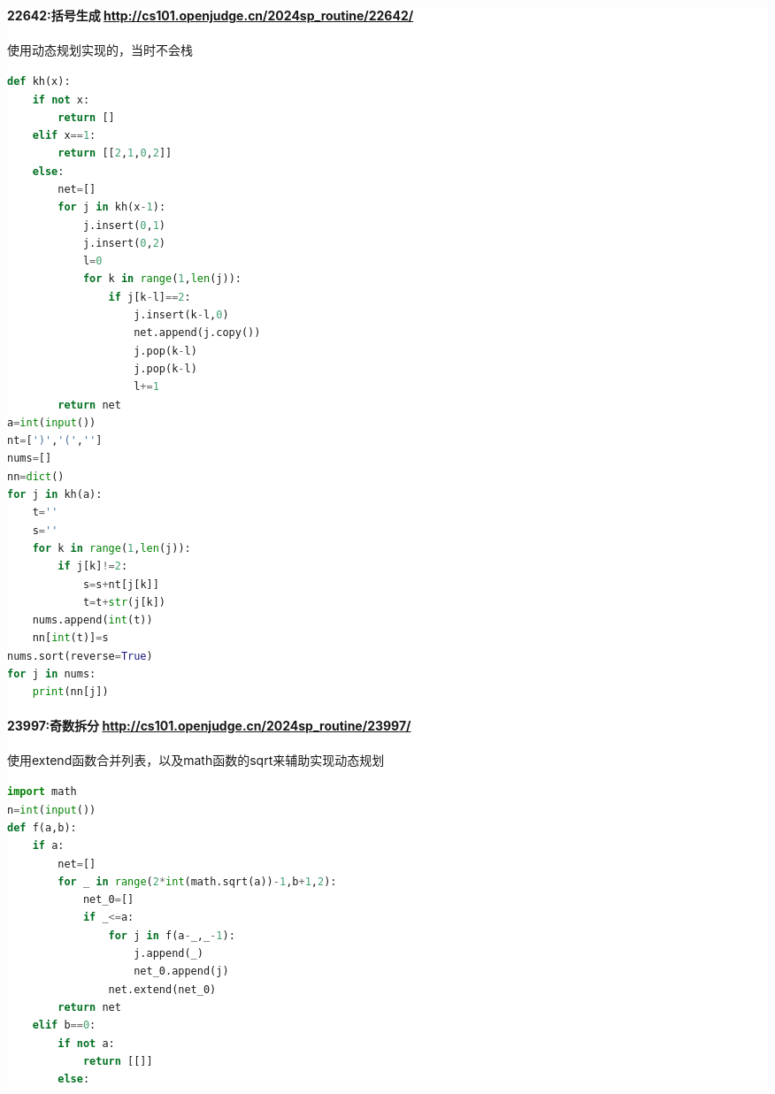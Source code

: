 #### 22642:括号生成 http://cs101.openjudge.cn/2024sp_routine/22642/

使用动态规划实现的，当时不会栈

```python
def kh(x):
    if not x:
        return []
    elif x==1:
        return [[2,1,0,2]]
    else:
        net=[]
        for j in kh(x-1):
            j.insert(0,1)
            j.insert(0,2)
            l=0
            for k in range(1,len(j)):
                if j[k-l]==2:
                    j.insert(k-l,0)
                    net.append(j.copy())
                    j.pop(k-l)
                    j.pop(k-l)
                    l+=1
        return net
a=int(input())
nt=[')','(','']
nums=[]
nn=dict()
for j in kh(a):
    t=''
    s=''
    for k in range(1,len(j)):
        if j[k]!=2:
            s=s+nt[j[k]]
            t=t+str(j[k])
    nums.append(int(t))
    nn[int(t)]=s
nums.sort(reverse=True)
for j in nums:
    print(nn[j])
```

#### 23997:奇数拆分 http://cs101.openjudge.cn/2024sp_routine/23997/

使用extend函数合并列表，以及math函数的sqrt来辅助实现动态规划

```python
import math
n=int(input())
def f(a,b):
    if a:
        net=[]
        for _ in range(2*int(math.sqrt(a))-1,b+1,2):
            net_0=[]
            if _<=a:
                for j in f(a-_,_-1):
                    j.append(_)
                    net_0.append(j)
                net.extend(net_0)
        return net
    elif b==0:
        if not a:
            return [[]]
        else:
```